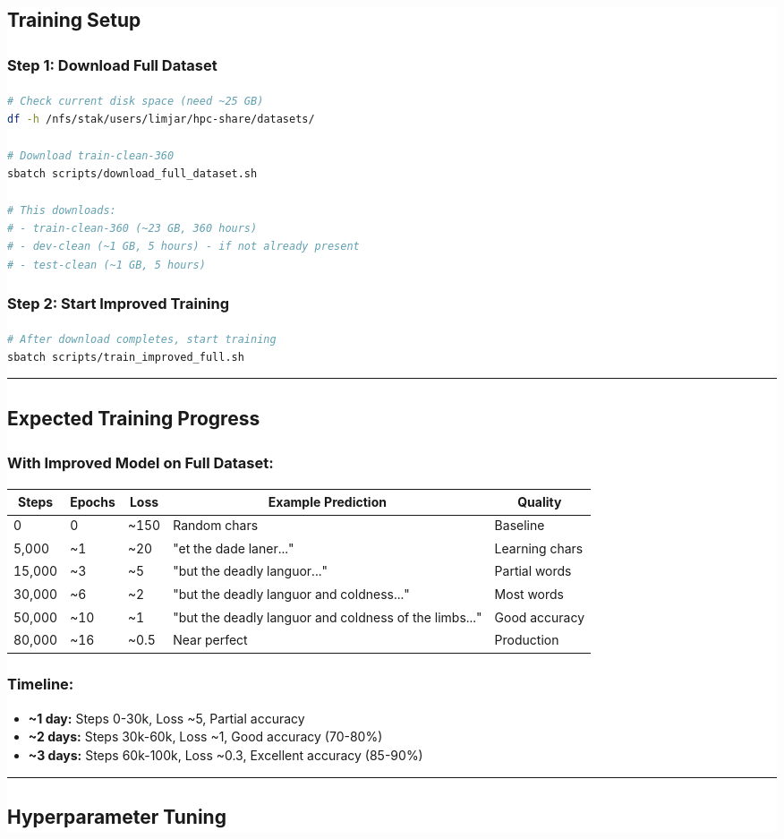 ## Training Setup

### Step 1: Download Full Dataset

```bash
# Check current disk space (need ~25 GB)
df -h /nfs/stak/users/limjar/hpc-share/datasets/

# Download train-clean-360
sbatch scripts/download_full_dataset.sh

# This downloads:
# - train-clean-360 (~23 GB, 360 hours)
# - dev-clean (~1 GB, 5 hours) - if not already present
# - test-clean (~1 GB, 5 hours)
```

### Step 2: Start Improved Training

```bash
# After download completes, start training
sbatch scripts/train_improved_full.sh
```

---

## Expected Training Progress

### With Improved Model on Full Dataset:

| Steps | Epochs | Loss | Example Prediction | Quality |
|-------|--------|------|-------------------|---------|
| 0 | 0 | ~150 | Random chars | Baseline |
| 5,000 | ~1 | ~20 | "et the dade laner..." | Learning chars |
| 15,000 | ~3 | ~5 | "but the deadly languor..." | Partial words |
| 30,000 | ~6 | ~2 | "but the deadly languor and coldness..." | Most words |
| 50,000 | ~10 | ~1 | "but the deadly languor and coldness of the limbs..." | Good accuracy |
| 80,000 | ~16 | ~0.5 | Near perfect | Production |

### Timeline:

- **~1 day:** Steps 0-30k, Loss ~5, Partial accuracy
- **~2 days:** Steps 30k-60k, Loss ~1, Good accuracy (70-80%)
- **~3 days:** Steps 60k-100k, Loss ~0.3, Excellent accuracy (85-90%)

---

## Hyperparameter Tuning
